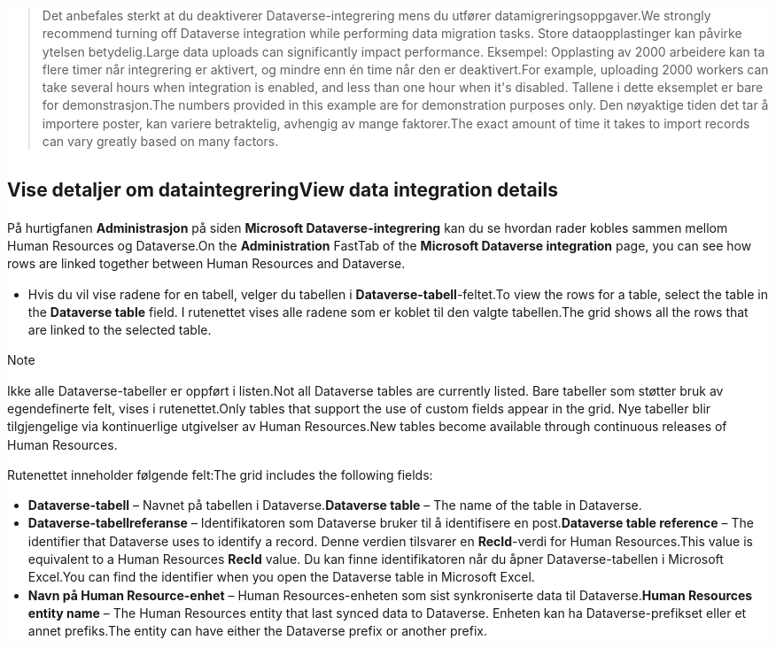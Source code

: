 > <span data-ttu-id="16999-132">Det anbefales sterkt at du deaktiverer Dataverse-integrering mens du utfører datamigreringsoppgaver.</span><span class="sxs-lookup"><span data-stu-id="16999-132">We strongly recommend turning off Dataverse integration while performing data migration tasks.</span></span> <span data-ttu-id="16999-133">Store dataopplastinger kan påvirke ytelsen betydelig.</span><span class="sxs-lookup"><span data-stu-id="16999-133">Large data uploads can significantly impact performance.</span></span> <span data-ttu-id="16999-134">Eksempel: Opplasting av 2000 arbeidere kan ta flere timer når integrering er aktivert, og mindre enn én time når den er deaktivert.</span><span class="sxs-lookup"><span data-stu-id="16999-134">For example, uploading 2000 workers can take several hours when integration is enabled, and less than one hour when it's disabled.</span></span> <span data-ttu-id="16999-135">Tallene i dette eksemplet er bare for demonstrasjon.</span><span class="sxs-lookup"><span data-stu-id="16999-135">The numbers provided in this example are for demonstration purposes only.</span></span> <span data-ttu-id="16999-136">Den nøyaktige tiden det tar å importere poster, kan variere betraktelig, avhengig av mange faktorer.</span><span class="sxs-lookup"><span data-stu-id="16999-136">The exact amount of time it takes to import records can vary greatly based on many factors.</span></span>

## <a name="view-data-integration-details"></a><span data-ttu-id="16999-137">Vise detaljer om dataintegrering</span><span class="sxs-lookup"><span data-stu-id="16999-137">View data integration details</span></span>

<span data-ttu-id="16999-138">På hurtigfanen **Administrasjon** på siden **Microsoft Dataverse-integrering** kan du se hvordan rader kobles sammen mellom Human Resources og Dataverse.</span><span class="sxs-lookup"><span data-stu-id="16999-138">On the **Administration** FastTab of the **Microsoft Dataverse integration** page, you can see how rows are linked together between Human Resources and Dataverse.</span></span>

- <span data-ttu-id="16999-139">Hvis du vil vise radene for en tabell, velger du tabellen i **Dataverse-tabell**-feltet.</span><span class="sxs-lookup"><span data-stu-id="16999-139">To view the rows for a table, select the table in the **Dataverse table** field.</span></span> <span data-ttu-id="16999-140">I rutenettet vises alle radene som er koblet til den valgte tabellen.</span><span class="sxs-lookup"><span data-stu-id="16999-140">The grid shows all the rows that are linked to the selected table.</span></span>

> [!NOTE]
> <span data-ttu-id="16999-141">Ikke alle Dataverse-tabeller er oppført i listen.</span><span class="sxs-lookup"><span data-stu-id="16999-141">Not all Dataverse tables are currently listed.</span></span> <span data-ttu-id="16999-142">Bare tabeller som støtter bruk av egendefinerte felt, vises i rutenettet.</span><span class="sxs-lookup"><span data-stu-id="16999-142">Only tables that support the use of custom fields appear in the grid.</span></span> <span data-ttu-id="16999-143">Nye tabeller blir tilgjengelige via kontinuerlige utgivelser av Human Resources.</span><span class="sxs-lookup"><span data-stu-id="16999-143">New tables become available through continuous releases of Human Resources.</span></span>

<span data-ttu-id="16999-144">Rutenettet inneholder følgende felt:</span><span class="sxs-lookup"><span data-stu-id="16999-144">The grid includes the following fields:</span></span>

- <span data-ttu-id="16999-145">**Dataverse-tabell** – Navnet på tabellen i Dataverse.</span><span class="sxs-lookup"><span data-stu-id="16999-145">**Dataverse table** – The name of the table in Dataverse.</span></span>
- <span data-ttu-id="16999-146">**Dataverse-tabellreferanse** – Identifikatoren som Dataverse bruker til å identifisere en post.</span><span class="sxs-lookup"><span data-stu-id="16999-146">**Dataverse table reference** – The identifier that Dataverse uses to identify a record.</span></span> <span data-ttu-id="16999-147">Denne verdien tilsvarer en **RecId**-verdi for Human Resources.</span><span class="sxs-lookup"><span data-stu-id="16999-147">This value is equivalent to a Human Resources **RecId** value.</span></span> <span data-ttu-id="16999-148">Du kan finne identifikatoren når du åpner Dataverse-tabellen i Microsoft Excel.</span><span class="sxs-lookup"><span data-stu-id="16999-148">You can find the identifier when you open the Dataverse table in Microsoft Excel.</span></span>
- <span data-ttu-id="16999-149">**Navn på Human Resource-enhet** – Human Resources-enheten som sist synkroniserte data til Dataverse.</span><span class="sxs-lookup"><span data-stu-id="16999-149">**Human Resources entity name** – The Human Resources entity that last synced data to Dataverse.</span></span> <span data-ttu-id="16999-150">Enheten kan ha Dataverse-prefikset eller et annet prefiks.</span><span class="sxs-lookup"><span data-stu-id="16999-150">The entity can have either the Dataverse prefix or another prefix.</span></span>